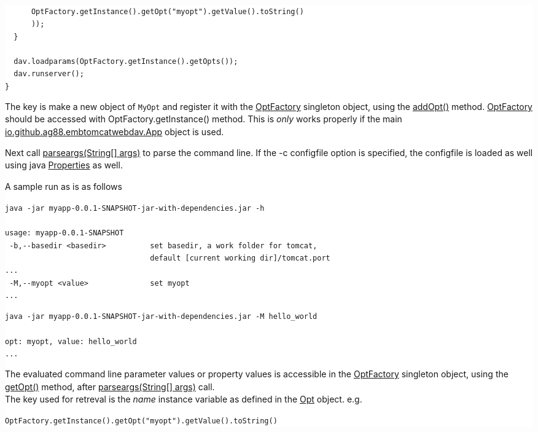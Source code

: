 ```
      OptFactory.getInstance().getOpt("myopt").getValue().toString()
      ));
  }

  dav.loadparams(OptFactory.getInstance().getOpts());
  dav.runserver();		
}
```
The key is make a new object of ``MyOpt`` and register it with the [OptFactory](https://github.com/ag88/embtomcatwebdav/blob/main/src/main/java/io/github/ag88/embtomcatwebdav/opt/OptFactory.java) singleton object,
using the [addOpt()](https://github.com/ag88/embtomcatwebdav/blob/4f1190a06dcb5e1e226c21ebc2d3f63e2151ffe8/src/main/java/io/github/ag88/embtomcatwebdav/opt/OptFactory.java#L331) method.
[OptFactory](https://github.com/ag88/embtomcatwebdav/blob/main/src/main/java/io/github/ag88/embtomcatwebdav/opt/OptFactory.java)
should be accessed with OptFactory.getInstance() method. 
This is *only* works properly if the main [io.github.ag88.embtomcatwebdav.App](https://github.com/ag88/embtomcatwebdav/blob/main/src/main/java/io/github/ag88/embtomcatwebdav/App.java) object is used.

Next call 
[parseargs(String[] args)](https://github.com/ag88/embtomcatwebdav/blob/4f1190a06dcb5e1e226c21ebc2d3f63e2151ffe8/src/main/java/io/github/ag88/embtomcatwebdav/App.java#L101) to parse the command line.
If the -c configfile option is specified, the configfile is loaded as well using java [Properties](https://docs.oracle.com/javase/8/docs/api/java/util/Properties.html) as well.

A sample run as is as follows
```
java -jar myapp-0.0.1-SNAPSHOT-jar-with-dependencies.jar -h

usage: myapp-0.0.1-SNAPSHOT
 -b,--basedir <basedir>          set basedir, a work folder for tomcat,
                                 default [current working dir]/tomcat.port
...
 -M,--myopt <value>              set myopt
...
```

```
java -jar myapp-0.0.1-SNAPSHOT-jar-with-dependencies.jar -M hello_world

opt: myopt, value: hello_world
...
```

The evaluated command line parameter values or property values is accessible in the [OptFactory](https://github.com/ag88/embtomcatwebdav/blob/main/src/main/java/io/github/ag88/embtomcatwebdav/opt/OptFactory.java) singleton object, 
using the [getOpt()](https://github.com/ag88/embtomcatwebdav/blob/4f1190a06dcb5e1e226c21ebc2d3f63e2151ffe8/src/main/java/io/github/ag88/embtomcatwebdav/opt/OptFactory.java#L359) method, after [parseargs(String[] args)](https://github.com/ag88/embtomcatwebdav/blob/4f1190a06dcb5e1e226c21ebc2d3f63e2151ffe8/src/main/java/io/github/ag88/embtomcatwebdav/App.java#L101) call.  
The key used for retreval is the *name* instance variable as defined in the [Opt](https://github.com/ag88/embtomcatwebdav/blob/main/src/main/java/io/github/ag88/embtomcatwebdav/opt/Opt.java) object.
e.g. 
```
OptFactory.getInstance().getOpt("myopt").getValue().toString()
```

